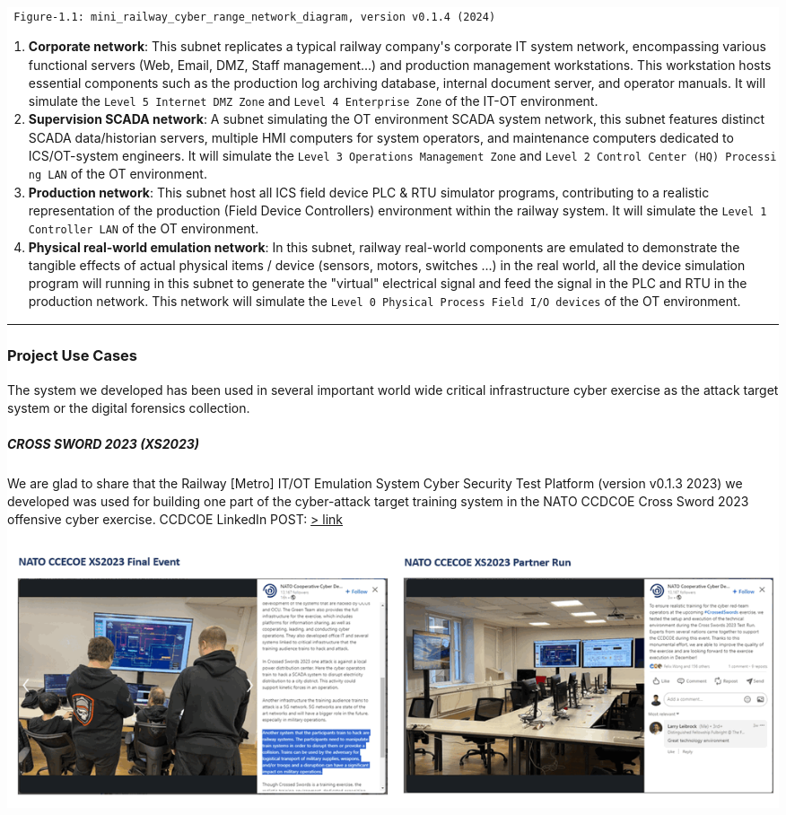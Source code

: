 ` Figure-1.1: mini_railway_cyber_range_network_diagram, version v0.1.4 (2024)`

1. **Corporate network**: This subnet replicates a typical railway company's corporate IT system network, encompassing various functional servers (Web, Email, DMZ, Staff management...) and production management workstations. This workstation hosts essential components such as the production log archiving database, internal document server, and operator manuals. It will simulate the `Level 5 Internet DMZ Zone` and `Level 4 Enterprise Zone`  of the IT-OT environment.
2. **Supervision SCADA network**: A subnet simulating the OT environment SCADA system network, this subnet features distinct SCADA data/historian servers, multiple HMI computers for system operators, and maintenance computers dedicated to ICS/OT-system engineers. It will simulate the `Level 3 Operations Management Zone`  and  `Level 2 Control Center (HQ) Processing LAN` of the OT environment.
3. **Production network**: This subnet host all ICS field device PLC & RTU simulator programs, contributing to a realistic representation of the production (Field Device Controllers) environment within the railway system. It will simulate the `Level 1 Controller LAN` of the OT environment.  
4. **Physical real-world emulation network**: In this subnet, railway real-world components are emulated to demonstrate the tangible effects of actual physical items / device (sensors, motors, switches ...) in the real world, all the device simulation program will running in this subnet to generate the "virtual" electrical signal and feed the signal in the PLC and RTU in the production network. This network will simulate the `Level 0 Physical Process Field I/O devices` of the OT environment. 



------

### Project Use Cases

The system we developed has been used in several important world wide critical infrastructure cyber exercise as the attack target system or the digital forensics collection.

##### CROSS SWORD 2023 (XS2023)

We are glad to share that the Railway [Metro] IT/OT Emulation System Cyber Security Test Platform (version v0.1.3 2023) we developed  was used for building one part of the cyber-attack target training system in the NATO CCDCOE Cross Sword 2023 offensive cyber exercise. CCDCOE LinkedIn POST: [ > link](https://www.linkedin.com/posts/natoccdcoe_crossedswords-activity-7140986334961217536-7dM5/?utm_source=share&utm_medium=member_desktop)

![](doc/img/RmImg/rm_04_usecase01.png)
